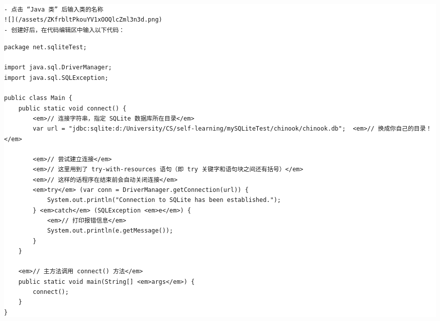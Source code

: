     - 点击 “Java 类” 后输入类的名称
    ![](/assets/ZKfrbltPkouYV1xOOQlcZml3n3d.png)
    - 创建好后，在代码编辑区中输入以下代码：

```
package net.sqliteTest;

import java.sql.DriverManager;
import java.sql.SQLException;

public class Main {
    public static void connect() {
        <em>// 连接字符串，指定 SQLite 数据库所在目录</em>
        var url = "jdbc:sqlite:d:/University/CS/self-learning/mySQLiteTest/chinook/chinook.db";  <em>// 换成你自己的目录！</em>

        <em>// 尝试建立连接</em>
        <em>// 这里用到了 try-with-resources 语句（即 try 关键字和语句块之间还有括号）</em>
        <em>// 这样的话程序在结束前会自动关闭连接</em>
        <em>try</em> (var conn = DriverManager.getConnection(url)) {
            System.out.println("Connection to SQLite has been established.");
        } <em>catch</em> (SQLException <em>e</em>) {
            <em>// 打印报错信息</em>
            System.out.println(e.getMessage());
        }
    }

    <em>// 主方法调用 connect() 方法</em>
    public static void main(String[] <em>args</em>) {
        connect();
    }
}
```
